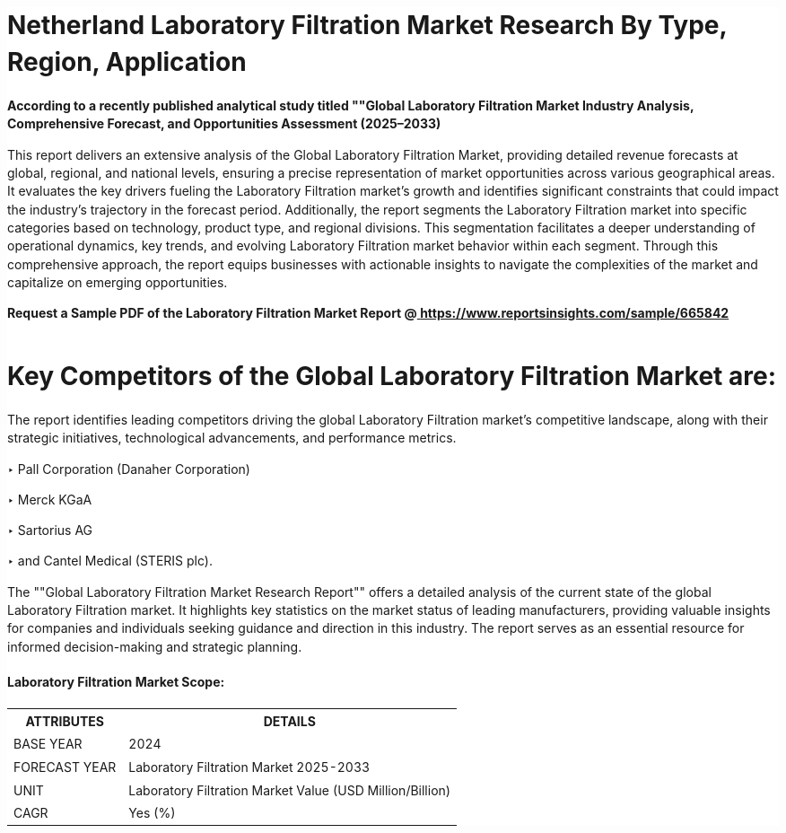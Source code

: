 # Netherland Laboratory Filtration Market Research By Type, Region, Application

<strong>According to a recently published analytical study titled ""Global Laboratory Filtration Market Industry Analysis, Comprehensive Forecast, and Opportunities Assessment (2025–2033)</strong>

 This report delivers an extensive analysis of the Global Laboratory Filtration Market, providing detailed revenue forecasts at global, regional, and national levels, ensuring a precise representation of market opportunities across various geographical areas. It evaluates the key drivers fueling the Laboratory Filtration market’s growth and identifies significant constraints that could impact the industry’s trajectory in the forecast period. Additionally, the report segments the Laboratory Filtration market into specific categories based on technology, product type, and regional divisions. This segmentation facilitates a deeper understanding of operational dynamics, key trends, and evolving Laboratory Filtration market behavior within each segment. Through this comprehensive approach, the report equips businesses with actionable insights to navigate the complexities of the market and capitalize on emerging opportunities.

<strong>Request a Sample PDF of the Laboratory Filtration Market Report </strong><strong>@<a href=https://www.reportsinsights.com/sample/665842> https://www.reportsinsights.com/sample/665842</a></strong></font>

# <strong>Key Competitors of the Global Laboratory Filtration Market are:</strong>

The report identifies leading competitors driving the global Laboratory Filtration market’s competitive landscape, along with their strategic initiatives, technological advancements, and performance metrics.

‣ Pall Corporation (Danaher Corporation)

‣ Merck KGaA

‣ Sartorius AG

‣ and Cantel Medical (STERIS plc).

The ""Global Laboratory Filtration Market Research Report"" offers a detailed analysis of the current state of the global Laboratory Filtration market. It highlights key statistics on the market status of leading manufacturers, providing valuable insights for companies and individuals seeking guidance and direction in this industry. The report serves as an essential resource for informed decision-making and strategic planning.

<h4>Laboratory Filtration Market Scope:</h4>
<table>
<tr>
<th>ATTRIBUTES</th>
<th>DETAILS</th>
</tr>
<tr>
<td>BASE YEAR</td>
<td>2024</td>
</tr>
<tr>
<td>FORECAST YEAR</td>
<td>Laboratory Filtration Market 2025-2033</td>
</tr>
<tr>
<td>UNIT</td>
<td>Laboratory Filtration Market Value (USD Million/Billion)</td>
<tr>
<td>CAGR</td>
<td>Yes (%)</td>
</tr>
</tr>
<tr>